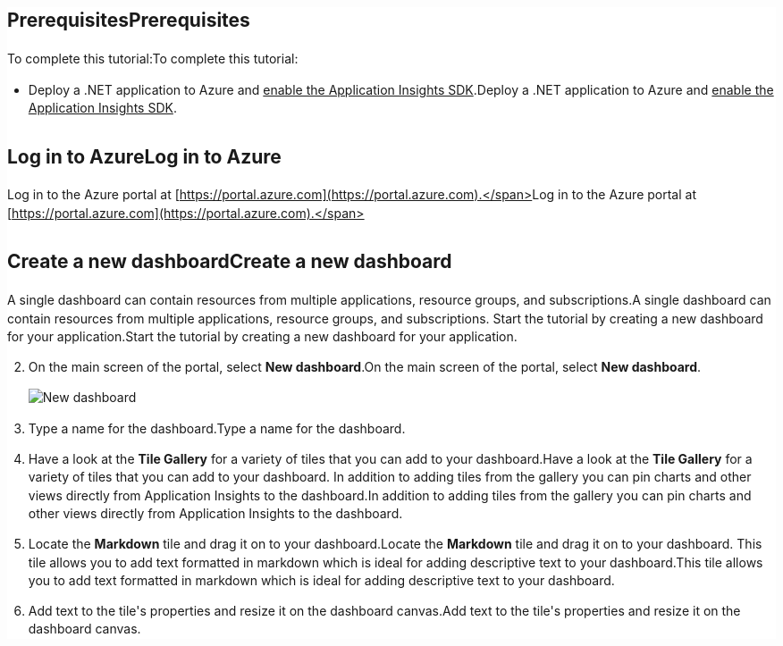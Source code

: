 

## <a name="prerequisites"></a><span data-ttu-id="77f63-113">Prerequisites</span><span class="sxs-lookup"><span data-stu-id="77f63-113">Prerequisites</span></span>

<span data-ttu-id="77f63-114">To complete this tutorial:</span><span class="sxs-lookup"><span data-stu-id="77f63-114">To complete this tutorial:</span></span>

- <span data-ttu-id="77f63-115">Deploy a .NET application to Azure and [enable the Application Insights SDK](app-insights-asp-net.md).</span><span class="sxs-lookup"><span data-stu-id="77f63-115">Deploy a .NET application to Azure and [enable the Application Insights SDK](app-insights-asp-net.md).</span></span> 

## <a name="log-in-to-azure"></a><span data-ttu-id="77f63-116">Log in to Azure</span><span class="sxs-lookup"><span data-stu-id="77f63-116">Log in to Azure</span></span>
<span data-ttu-id="77f63-117">Log in to the Azure portal at [https://portal.azure.com](https://portal.azure.com).</span><span class="sxs-lookup"><span data-stu-id="77f63-117">Log in to the Azure portal at [https://portal.azure.com](https://portal.azure.com).</span></span>

## <a name="create-a-new-dashboard"></a><span data-ttu-id="77f63-118">Create a new dashboard</span><span class="sxs-lookup"><span data-stu-id="77f63-118">Create a new dashboard</span></span>
<span data-ttu-id="77f63-119">A single dashboard can contain resources from multiple applications, resource groups, and subscriptions.</span><span class="sxs-lookup"><span data-stu-id="77f63-119">A single dashboard can contain resources from multiple applications, resource groups, and subscriptions.</span></span>  <span data-ttu-id="77f63-120">Start the tutorial by creating a new dashboard for your application.</span><span class="sxs-lookup"><span data-stu-id="77f63-120">Start the tutorial by creating a new dashboard for your application.</span></span>  

2.  <span data-ttu-id="77f63-121">On the main screen of the portal, select **New dashboard**.</span><span class="sxs-lookup"><span data-stu-id="77f63-121">On the main screen of the portal, select **New dashboard**.</span></span>

    ![New dashboard](media/app-insights-tutorial-dashboards/new-dashboard.png)

3. <span data-ttu-id="77f63-123">Type a name for the dashboard.</span><span class="sxs-lookup"><span data-stu-id="77f63-123">Type a name for the dashboard.</span></span>
4. <span data-ttu-id="77f63-124">Have a look at the **Tile Gallery** for a variety of tiles that you can add to your dashboard.</span><span class="sxs-lookup"><span data-stu-id="77f63-124">Have a look at the **Tile Gallery** for a variety of tiles that you can add to your dashboard.</span></span>  <span data-ttu-id="77f63-125">In addition to adding tiles from the gallery you can pin charts and other views directly from Application Insights to the dashboard.</span><span class="sxs-lookup"><span data-stu-id="77f63-125">In addition to adding tiles from the gallery you can pin charts and other views directly from Application Insights to the dashboard.</span></span>
5. <span data-ttu-id="77f63-126">Locate the **Markdown** tile and drag it on to your dashboard.</span><span class="sxs-lookup"><span data-stu-id="77f63-126">Locate the **Markdown** tile and drag it on to your dashboard.</span></span>  <span data-ttu-id="77f63-127">This tile allows you to add text formatted in markdown which is ideal for adding descriptive text to your dashboard.</span><span class="sxs-lookup"><span data-stu-id="77f63-127">This tile allows you to add text formatted in markdown which is ideal for adding descriptive text to your dashboard.</span></span>
6. <span data-ttu-id="77f63-128">Add text to the tile's properties and resize it on the dashboard canvas.</span><span class="sxs-lookup"><span data-stu-id="77f63-128">Add text to the tile's properties and resize it on the dashboard canvas.</span></span>
    